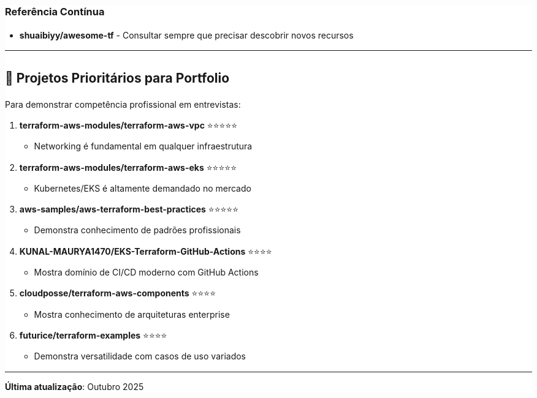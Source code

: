 ### Referência Contínua
- **shuaibiyy/awesome-tf** - Consultar sempre que precisar descobrir novos recursos

---

## 🎯 Projetos Prioritários para Portfolio

Para demonstrar competência profissional em entrevistas:

1. **terraform-aws-modules/terraform-aws-vpc** ⭐⭐⭐⭐⭐
   - Networking é fundamental em qualquer infraestrutura

2. **terraform-aws-modules/terraform-aws-eks** ⭐⭐⭐⭐⭐
   - Kubernetes/EKS é altamente demandado no mercado

3. **aws-samples/aws-terraform-best-practices** ⭐⭐⭐⭐⭐
   - Demonstra conhecimento de padrões profissionais

4. **KUNAL-MAURYA1470/EKS-Terraform-GitHub-Actions** ⭐⭐⭐⭐
   - Mostra domínio de CI/CD moderno com GitHub Actions

5. **cloudposse/terraform-aws-components** ⭐⭐⭐⭐
   - Mostra conhecimento de arquiteturas enterprise

6. **futurice/terraform-examples** ⭐⭐⭐⭐
   - Demonstra versatilidade com casos de uso variados

---

**Última atualização**: Outubro 2025

